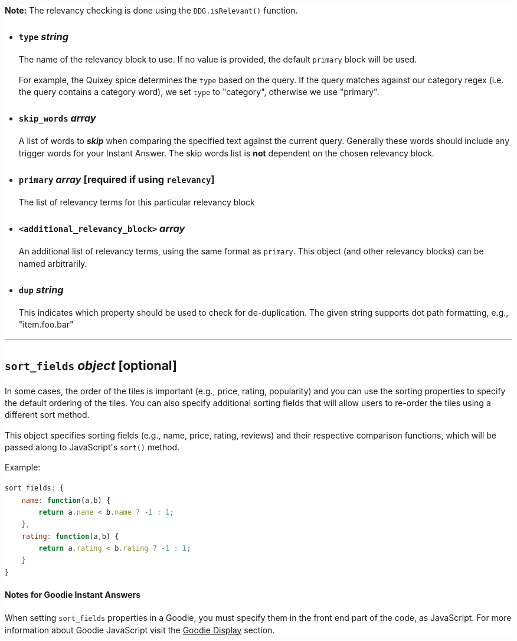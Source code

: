 **Note:** The relevancy checking is done using the `DDG.isRelevant()` function.

- ### `type` *string*

    The name of the relevancy block to use. If no value is provided, the default `primary` block will be used.

    For example, the Quixey spice determines the `type` based on the query. If the query matches against our category regex (i.e. the query contains a category word), we set `type` to "category", otherwise we use "primary".

- ### `skip_words` *array*

    A list of words to ***skip*** when comparing the specified text against the current query. Generally these words should include any trigger words for your Instant Answer. The skip words list is **not** dependent on the chosen relevancy block.

- ### `primary` *array* [required if using `relevancy`]

    The list of relevancy terms for this particular relevancy block

- ### `<additional_relevancy_block>` *array*

    An additional list of relevancy terms, using the same format as `primary`. This object (and other relevancy blocks) can be named arbitrarily.

- ### `dup` *string*

    This indicates which property should be used to check for de-duplication. The given string supports dot path formatting, e.g., "item.foo.bar"

------

## `sort_fields` *object* [optional]

In some cases, the order of the tiles is important (e.g., price, rating, popularity) and you can use the sorting properties to specify the default ordering of the tiles. You can also specify additional sorting fields that will allow users to re-order the tiles using a different sort method.

This object specifies sorting fields (e.g., name, price, rating, reviews) and their respective comparison functions, which will be passed along to JavaScript's `sort()` method.

Example:

```javascript
sort_fields: {
    name: function(a,b) {
        return a.name < b.name ? -1 : 1;
    },
    rating: function(a,b) {
        return a.rating < b.rating ? -1 : 1;
    }
}
```

#### Notes for Goodie Instant Answers

When setting `sort_fields` properties in a Goodie, you must specify them in the front end part of the code, as JavaScript. For more information about Goodie JavaScript visit the [Goodie Display](http://docs.duckduckhack.com/frontend-reference/setting-goodie-display.html#setting-goodie-display-properties-in-the-frontend) section.
